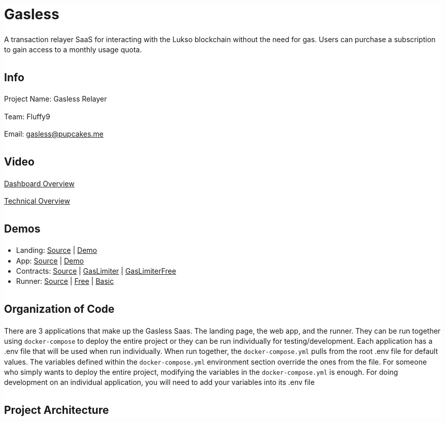 # Gasless
A transaction relayer SaaS for interacting with the Lukso blockchain without the need for gas. Users can purchase a subscription to gain access to a monthly usage quota.

## Info
Project Name: Gasless Relayer 

Team: Fluffy9 

Email: gasless@pupcakes.me


## Video

[Dashboard Overview](https://youtu.be/tQKNo_3pGRU)

[Technical Overview](https://youtu.be/Y5tbtKfiHtQ)

## Demos
* Landing: [Source](https://github.com/Fluffy9/Gasless-Landing) | [Demo](http://pupcakes.me:8082)
* App: [Source](https://github.com/Fluffy9/Gasless-App) | [Demo](http://pupcakes.me:8083)
* Contracts: [Source](https://github.com/Fluffy9/Gasless-Contracts) | [GasLimiter](https://explorer.execution.l16.lukso.network/address/0xE16F81f76df4584D2Fb4313727e24612453e7156) | [GasLimiterFree](https://explorer.execution.l16.lukso.network/address/0x8c5767a4D24E22208D9583aB02eE60a1bdCb0c3D)
* Runner: [Source](https://github.com/Fluffy9/Gasless-Runner) | [Free](http://pupcakes.me:8084) | [Basic](http://pupcakes.me:8085)

## Organization of Code
There are 3 applications that make up the Gasless Saas. The landing page, the web app, and the runner. They can be run together using `docker-compose` to deploy the entire project or they can be run individually for testing/development. Each application has a .env file that will be used when run individually. When run together, the `docker-compose.yml` pulls from the root .env file for default values. The variables defined within the `docker-compose.yml` environment section override the ones from the file. For someone who simply wants to deploy the entire project, modifying the variables in the `docker-compose.yml` is enough. For doing development on an individual application, you will need to add your variables into its .env file  

## Project Architecture